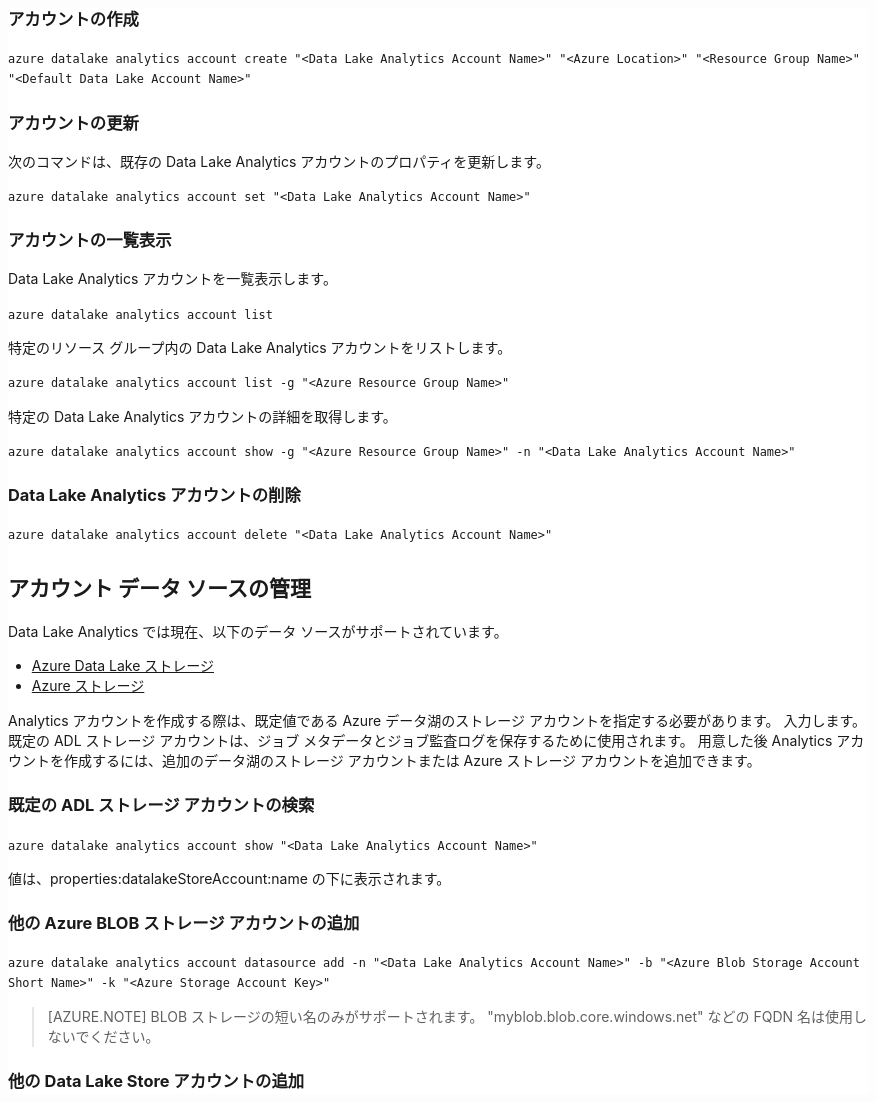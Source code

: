 ### アカウントの作成

    azure datalake analytics account create "<Data Lake Analytics Account Name>" "<Azure Location>" "<Resource Group Name>" "<Default Data Lake Account Name>"

### アカウントの更新

次のコマンドは、既存の Data Lake Analytics アカウントのプロパティを更新します。

    azure datalake analytics account set "<Data Lake Analytics Account Name>"

### アカウントの一覧表示

Data Lake Analytics アカウントを一覧表示します。

    azure datalake analytics account list

特定のリソース グループ内の Data Lake Analytics アカウントをリストします。

    azure datalake analytics account list -g "<Azure Resource Group Name>"

特定の Data Lake Analytics アカウントの詳細を取得します。

    azure datalake analytics account show -g "<Azure Resource Group Name>" -n "<Data Lake Analytics Account Name>"

### Data Lake Analytics アカウントの削除

    azure datalake analytics account delete "<Data Lake Analytics Account Name>"

## アカウント データ ソースの管理

Data Lake Analytics では現在、以下のデータ ソースがサポートされています。

- [Azure Data Lake ストレージ](data-lake-storage-overview.md)
- [Azure ストレージ](storage-introduction.md)

Analytics アカウントを作成する際は、既定値である Azure データ湖のストレージ アカウントを指定する必要があります。 
入力します。 既定の ADL ストレージ アカウントは、ジョブ メタデータとジョブ監査ログを保存するために使用されます。 用意した後 
Analytics アカウントを作成するには、追加のデータ湖のストレージ アカウントまたは Azure ストレージ アカウントを追加できます。

### 既定の ADL ストレージ アカウントの検索

    azure datalake analytics account show "<Data Lake Analytics Account Name>"

値は、properties:datalakeStoreAccount:name の下に表示されます。

### 他の Azure BLOB ストレージ アカウントの追加

    azure datalake analytics account datasource add -n "<Data Lake Analytics Account Name>" -b "<Azure Blob Storage Account Short Name>" -k "<Azure Storage Account Key>"

>[AZURE.NOTE] BLOB ストレージの短い名のみがサポートされます。 "myblob.blob.core.windows.net" などの FQDN 名は使用しないでください。

### 他の Data Lake Store アカウントの追加
